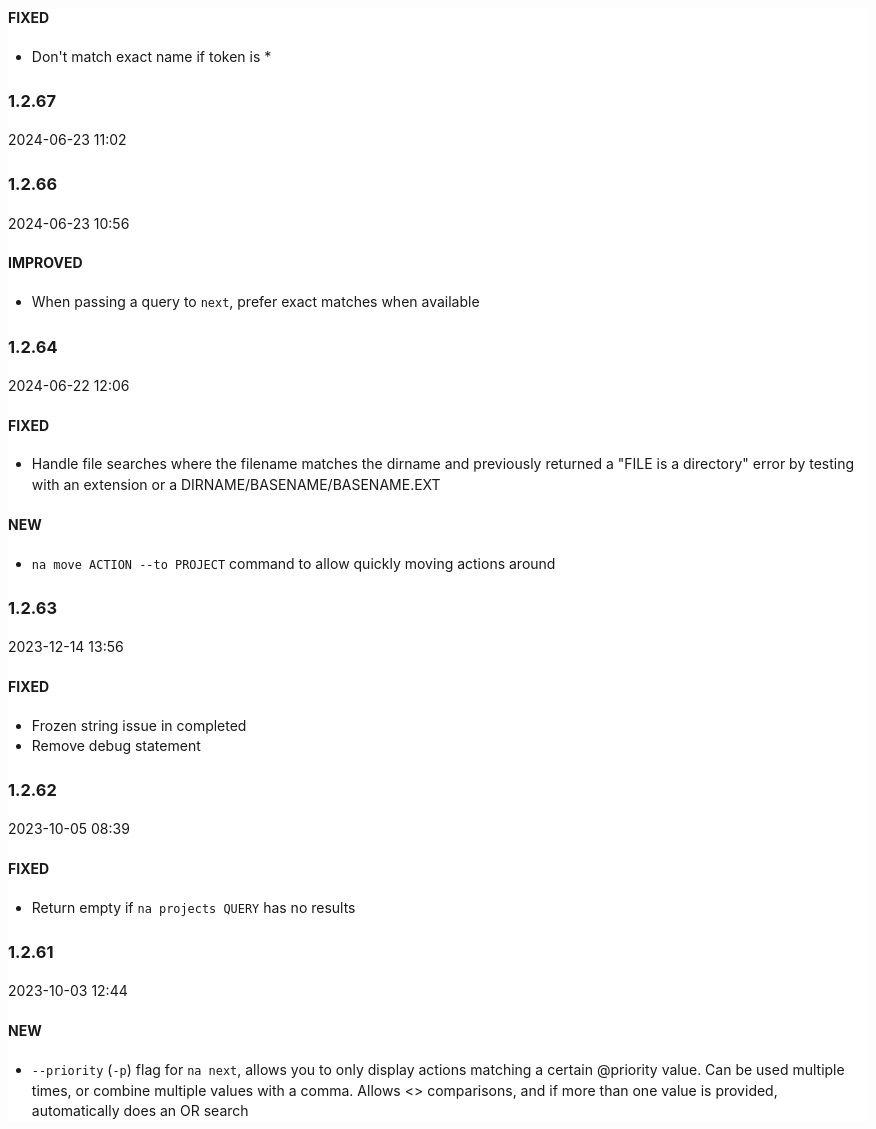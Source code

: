 #### FIXED

- Don't match exact name if token is *

### 1.2.67

2024-06-23 11:02

### 1.2.66

2024-06-23 10:56

#### IMPROVED

- When passing a query to `next`, prefer exact matches when available

### 1.2.64

2024-06-22 12:06

#### FIXED

- Handle file searches where the filename matches the dirname and previously returned a "FILE is a directory" error by testing with an extension or a DIRNAME/BASENAME/BASENAME.EXT

#### NEW

- `na move ACTION --to PROJECT` command to allow quickly moving actions around

### 1.2.63

2023-12-14 13:56

#### FIXED

- Frozen string issue in completed
- Remove debug statement

### 1.2.62

2023-10-05 08:39

#### FIXED

- Return empty if `na projects QUERY` has no results

### 1.2.61

2023-10-03 12:44

#### NEW

- `--priority` (`-p`) flag for `na next`, allows you to only display actions matching a certain @priority value. Can be used multiple times, or combine multiple values with a comma. Allows <> comparisons, and if more than one value is provided, automatically does an OR search
